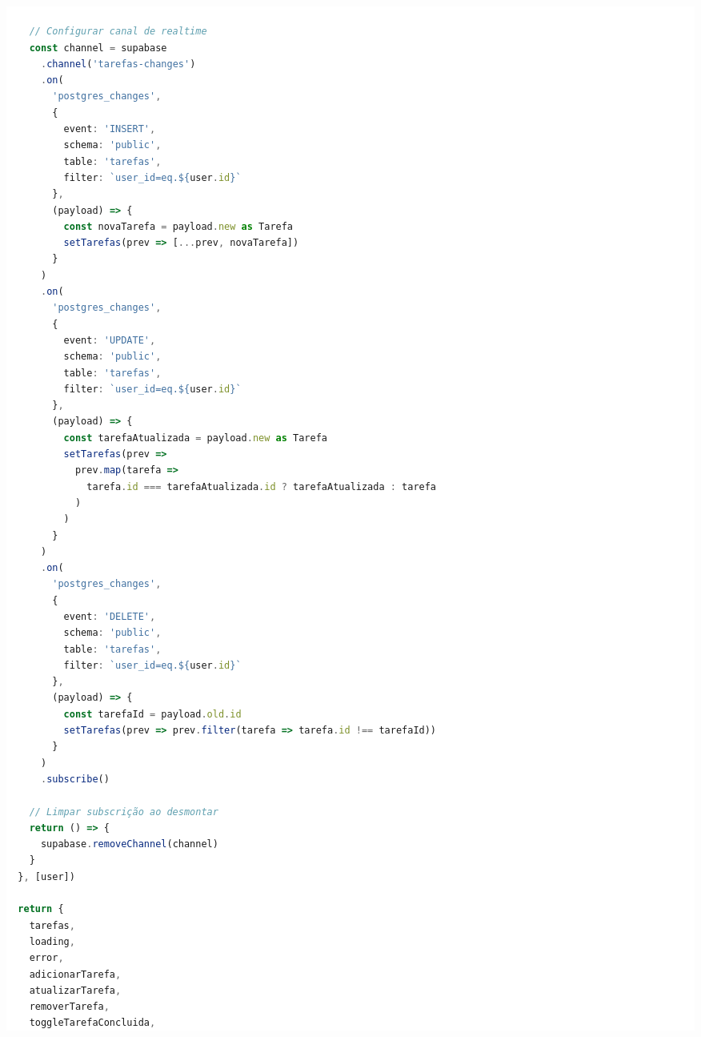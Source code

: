 ```typescript
    
    // Configurar canal de realtime
    const channel = supabase
      .channel('tarefas-changes')
      .on(
        'postgres_changes',
        {
          event: 'INSERT',
          schema: 'public',
          table: 'tarefas',
          filter: `user_id=eq.${user.id}`
        },
        (payload) => {
          const novaTarefa = payload.new as Tarefa
          setTarefas(prev => [...prev, novaTarefa])
        }
      )
      .on(
        'postgres_changes',
        {
          event: 'UPDATE',
          schema: 'public',
          table: 'tarefas',
          filter: `user_id=eq.${user.id}`
        },
        (payload) => {
          const tarefaAtualizada = payload.new as Tarefa
          setTarefas(prev => 
            prev.map(tarefa => 
              tarefa.id === tarefaAtualizada.id ? tarefaAtualizada : tarefa
            )
          )
        }
      )
      .on(
        'postgres_changes',
        {
          event: 'DELETE',
          schema: 'public',
          table: 'tarefas',
          filter: `user_id=eq.${user.id}`
        },
        (payload) => {
          const tarefaId = payload.old.id
          setTarefas(prev => prev.filter(tarefa => tarefa.id !== tarefaId))
        }
      )
      .subscribe()

    // Limpar subscrição ao desmontar
    return () => {
      supabase.removeChannel(channel)
    }
  }, [user])

  return {
    tarefas,
    loading,
    error,
    adicionarTarefa,
    atualizarTarefa,
    removerTarefa,
    toggleTarefaConcluida,
```